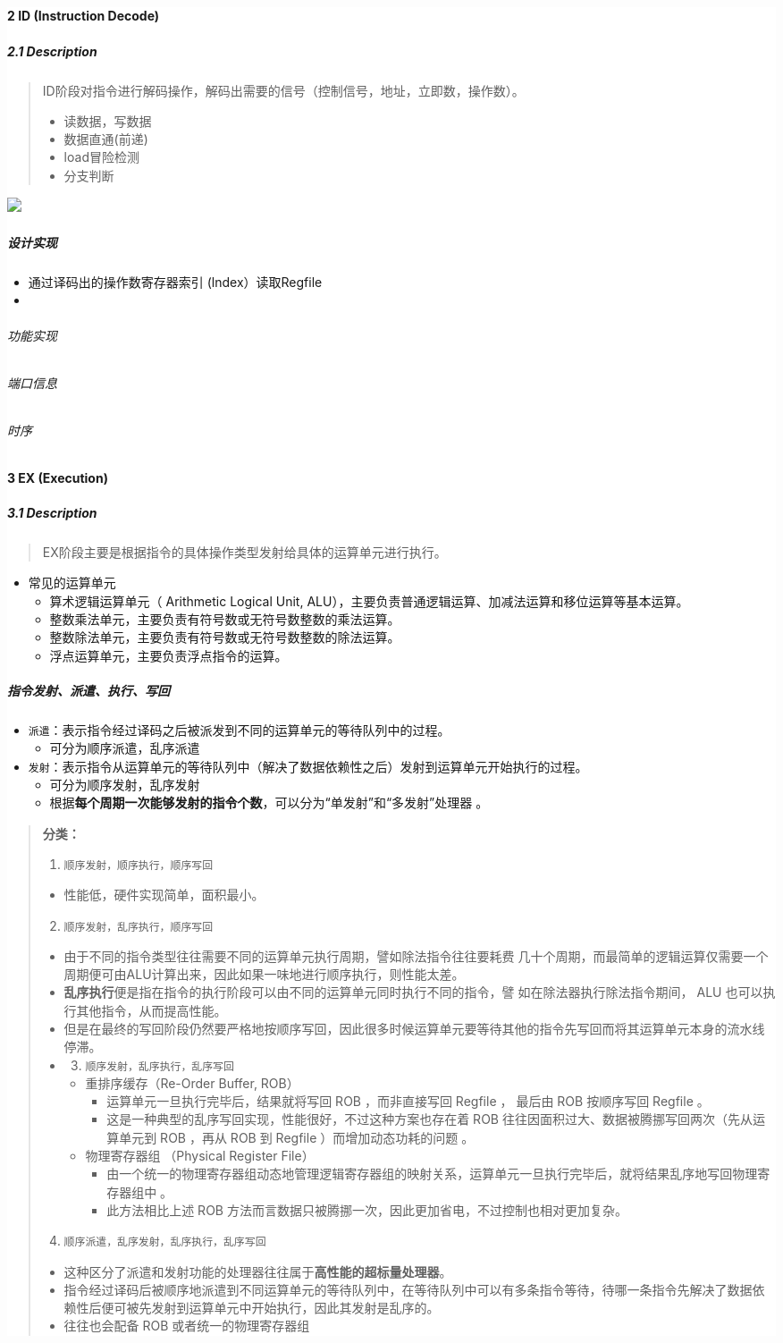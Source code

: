 #### 2 ID (Instruction Decode)
##### 2.1 Description
>ID阶段对指令进行解码操作，解码出需要的信号（控制信号，地址，立即数，操作数）。
>   - 读数据，写数据
>   - 数据直通(前递)  
>   - load冒险检测  
>   - 分支判断  


![](load_f.png)
##### 设计实现
- 通过译码出的操作数寄存器索引 (lndex）读取Regfile
- 
###### 功能实现
###### 端口信息
###### 时序
#### 3 EX (Execution)
##### 3.1 Description
>EX阶段主要是根据指令的具体操作类型发射给具体的运算单元进行执行。   
- 常见的运算单元
    - 算术逻辑运算单元（ Arithmetic Logical Unit, ALU），主要负责普通逻辑运算、加减法运算和移位运算等基本运算。
    - 整数乘法单元，主要负责有符号数或无符号数整数的乘法运算。
    - 整数除法单元，主要负责有符号数或无符号数整数的除法运算。
    - 浮点运算单元，主要负责浮点指令的运算。

##### 指令发射、派遣、执行、写回
- `派遣`：表示指令经过译码之后被派发到不同的运算单元的等待队列中的过程。
    - 可分为顺序派遣，乱序派遣
- `发射`：表示指令从运算单元的等待队列中（解决了数据依赖性之后）发射到运算单元开始执行的过程。
    - 可分为顺序发射，乱序发射
    - 根据**每个周期一次能够发射的指令个数**，可以分为“单发射”和“多发射”处理器 。

>**分类：**
>1. `顺序发射，顺序执行，顺序写回`
>   - 性能低，硬件实现简单，面积最小。
>2. `顺序发射，乱序执行，顺序写回`
>   - 由于不同的指令类型往往需要不同的运算单元执行周期，譬如除法指令往往要耗费 几十个周期，而最简单的逻辑运算仅需要一个周期便可由ALU计算出来，因此如果一味地进行顺序执行，则性能太差。
>   - **乱序执行**便是指在指令的执行阶段可以由不同的运算单元同时执行不同的指令，譬 如在除法器执行除法指令期间， ALU 也可以执行其他指令，从而提高性能。
>   - 但是在最终的写回阶段仍然要严格地按顺序写回，因此很多时候运算单元要等待其他的指令先写回而将其运算单元本身的流水线停滞。
>- 3. `顺序发射，乱序执行，乱序写回 `
>   - 重排序缓存（Re-Order Buffer, ROB）
>       - 运算单元一旦执行完毕后，结果就将写回 ROB ，而非直接写回 Regfile ， 最后由 ROB 按顺序写回 Regfile 。
>       - 这是一种典型的乱序写回实现，性能很好，不过这种方案也存在着 ROB 往往因面积过大、数据被腾挪写回两次（先从运算单元到 ROB ，再从 ROB 到 Regfile ）而增加动态功耗的问题 。
>   - 物理寄存器组 （Physical Register File）
>       - 由一个统一的物理寄存器组动态地管理逻辑寄存器组的映射关系，运算单元一旦执行完毕后，就将结果乱序地写回物理寄存器组中 。
>       - 此方法相比上述 ROB 方法而言数据只被腾挪一次，因此更加省电，不过控制也相对更加复杂。
>4. `顺序派遣，乱序发射，乱序执行，乱序写回`
>   - 这种区分了派遣和发射功能的处理器往往属于**高性能的超标量处理器**。
>   - 指令经过译码后被顺序地派遣到不同运算单元的等待队列中，在等待队列中可以有多条指令等待，待哪一条指令先解决了数据依赖性后便可被先发射到运算单元中开始执行，因此其发射是乱序的。
>   - 往往也会配备 ROB 或者统一的物理寄存器组
